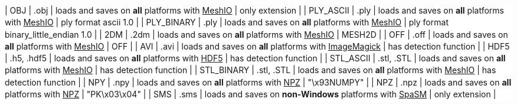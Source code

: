 | OBJ | .obj | loads and saves on **all** platforms with [MeshIO](http:///github.com/JuliaIO/MeshIO.jl.git)  | only extension |
| PLY_ASCII | .ply | loads and saves on **all** platforms with [MeshIO](http:///github.com/JuliaIO/MeshIO.jl.git)  | ply
format ascii 1.0 |
| PLY_BINARY | .ply | loads and saves on **all** platforms with [MeshIO](http:///github.com/JuliaIO/MeshIO.jl.git)  | ply
format binary_little_endian 1.0 |
| 2DM | .2dm | loads and saves on **all** platforms with [MeshIO](http:///github.com/JuliaIO/MeshIO.jl.git)  | MESH2D |
| OFF | .off | loads and saves on **all** platforms with [MeshIO](http:///github.com/JuliaIO/MeshIO.jl.git)  | OFF |
| AVI | .avi | loads and saves on **all** platforms with [ImageMagick](http:///github.com/JuliaIO/ImageMagick.jl.git)  | has detection function |
| HDF5 | .h5, .hdf5 | loads and saves on **all** platforms with [HDF5](http:///github.com/JuliaLang/HDF5.jl.git)  | has detection function |
| STL_ASCII | .stl, .STL | loads and saves on **all** platforms with [MeshIO](http:///github.com/JuliaIO/MeshIO.jl.git)  | has detection function |
| STL_BINARY | .stl, .STL | loads and saves on **all** platforms with [MeshIO](http:///github.com/JuliaIO/MeshIO.jl.git)  | has detection function |
| NPY | .npy | loads and saves on **all** platforms with [NPZ](https://github.com/fhs/NPZ.jl)  | "\x93NUMPY" |
| NPZ | .npz | loads and saves on **all** platforms with [NPZ](https://github.com/fhs/NPZ.jl)  | "PK\x03\x04" |
| SMS | .sms | loads and saves on **non-Windows** platforms with [SpaSM](https://github.com/laurentbartholdi/SpaSM.jl)  | only extension |

